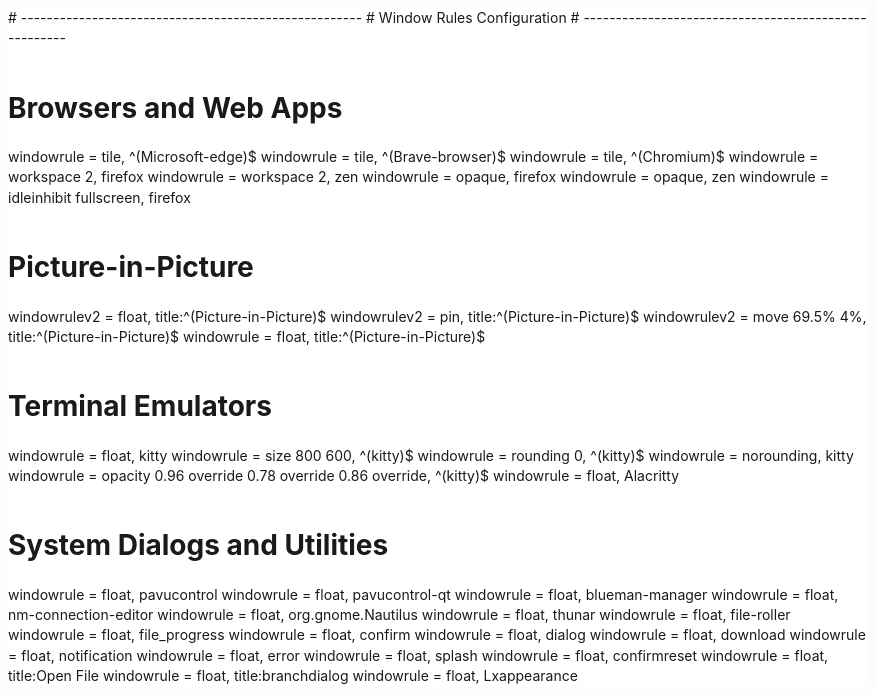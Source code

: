 <antArtifact identifier="hyprland-window-rules" type="application/vnd.ant.code" language="conf" title="Merged Hyprland Window Rules">
# -----------------------------------------------------
# Window Rules Configuration
# -----------------------------------------------------

# Browsers and Web Apps
windowrule = tile, ^(Microsoft-edge)$
windowrule = tile, ^(Brave-browser)$
windowrule = tile, ^(Chromium)$
windowrule = workspace 2, firefox
windowrule = workspace 2, zen
windowrule = opaque, firefox
windowrule = opaque, zen
windowrule = idleinhibit fullscreen, firefox

# Picture-in-Picture
windowrulev2 = float, title:^(Picture-in-Picture)$
windowrulev2 = pin, title:^(Picture-in-Picture)$
windowrulev2 = move 69.5% 4%, title:^(Picture-in-Picture)$
windowrule = float, title:^(Picture-in-Picture)$

# Terminal Emulators
windowrule = float, kitty
windowrule = size 800 600, ^(kitty)$
windowrule = rounding 0, ^(kitty)$
windowrule = norounding, kitty
windowrule = opacity 0.96 override 0.78 override 0.86 override, ^(kitty)$
windowrule = float, Alacritty

# System Dialogs and Utilities
windowrule = float, pavucontrol
windowrule = float, pavucontrol-qt
windowrule = float, blueman-manager
windowrule = float, nm-connection-editor
windowrule = float, org.gnome.Nautilus
windowrule = float, thunar
windowrule = float, file-roller
windowrule = float, file_progress
windowrule = float, confirm
windowrule = float, dialog
windowrule = float, download
windowrule = float, notification
windowrule = float, error
windowrule = float, splash
windowrule = float, confirmreset
windowrule = float, title:Open File
windowrule = float, title:branchdialog
windowrule = float, Lxappearance
